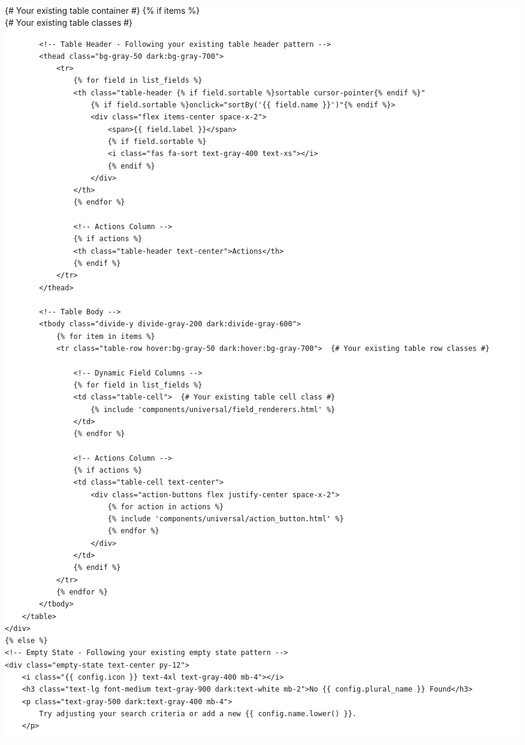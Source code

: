 

<div class="table-container bg-white dark:bg-gray-800 rounded-lg shadow-md overflow-hidden">  {# Your existing table container #}
    {% if items %}
    <div class="overflow-x-auto">
        <table class="table table-auto w-full">  {# Your existing table classes #}
            
            <!-- Table Header - Following your existing table header pattern -->
            <thead class="bg-gray-50 dark:bg-gray-700">
                <tr>
                    {% for field in list_fields %}
                    <th class="table-header {% if field.sortable %}sortable cursor-pointer{% endif %}"
                        {% if field.sortable %}onclick="sortBy('{{ field.name }}')"{% endif %}>
                        <div class="flex items-center space-x-2">
                            <span>{{ field.label }}</span>
                            {% if field.sortable %}
                            <i class="fas fa-sort text-gray-400 text-xs"></i>
                            {% endif %}
                        </div>
                    </th>
                    {% endfor %}
                    
                    <!-- Actions Column -->
                    {% if actions %}
                    <th class="table-header text-center">Actions</th>
                    {% endif %}
                </tr>
            </thead>
            
            <!-- Table Body -->
            <tbody class="divide-y divide-gray-200 dark:divide-gray-600">
                {% for item in items %}
                <tr class="table-row hover:bg-gray-50 dark:hover:bg-gray-700">  {# Your existing table row classes #}
                    
                    <!-- Dynamic Field Columns -->
                    {% for field in list_fields %}
                    <td class="table-cell">  {# Your existing table cell class #}
                        {% include 'components/universal/field_renderers.html' %}
                    </td>
                    {% endfor %}
                    
                    <!-- Actions Column -->
                    {% if actions %}
                    <td class="table-cell text-center">
                        <div class="action-buttons flex justify-center space-x-2">
                            {% for action in actions %}
                            {% include 'components/universal/action_button.html' %}
                            {% endfor %}
                        </div>
                    </td>
                    {% endif %}
                </tr>
                {% endfor %}
            </tbody>
        </table>
    </div>
    {% else %}
    <!-- Empty State - Following your existing empty state pattern -->
    <div class="empty-state text-center py-12">
        <i class="{{ config.icon }} text-4xl text-gray-400 mb-4"></i>
        <h3 class="text-lg font-medium text-gray-900 dark:text-white mb-2">No {{ config.plural_name }} Found</h3>
        <p class="text-gray-500 dark:text-gray-400 mb-4">
            Try adjusting your search criteria or add a new {{ config.name.lower() }}.
        </p>